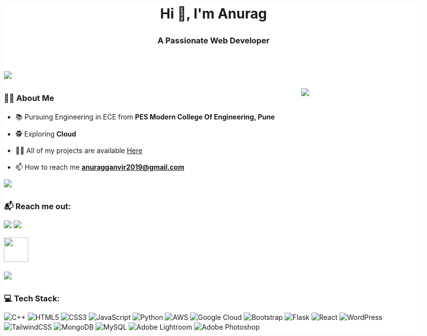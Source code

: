 <h1 align="center">Hi 👋, I'm Anurag</h1>
<h3 align="center">A Passionate Web Developer</h3><br>

<p align="left">
  <img src="https://www.animatedimages.org/data/media/562/animated-line-image-0184.gif" width="1920" 
</p>
  
<picture> <img align="right" src="https://github.com/7oSkaaa/7oSkaaa/blob/main/Images/Right_Side.gif?raw=true" width = 250px></picture>

### 🙋‍♂️ About Me
- 📚 Pursuing Engineering in ECE from **PES Modern College Of Engineering, Pune**

- 🕵 Exploring **Cloud**

- 👨‍💻 All of my projects are available [Here](https://github.com/anuragganvir?tab=repositories)

- 📫 How to reach me **anuragganvir2019@gmail.com**


<p align="left">
  <img src="https://www.animatedimages.org/data/media/562/animated-line-image-0184.gif" width="1920" 
</p>
  
<h3 align="left">📬 Reach me out:</h3>
<p align="left">
<a href = "https://www.linkedin.com/in/anurag-ganvir/"><img src="https://img.icons8.com/fluent/48/000000/linkedin.png"/></a>
<a href = "https://twitter.com/anuraganvir"><img src="https://img.icons8.com/fluent/48/000000/twitter.png"/></a>


<a href = "https://auth.geeksforgeeks.org/user/anuragganvir"><img src="https://media.geeksforgeeks.org/wp-content/uploads/20210228231058/gfg.png" height="50rem" width="50rem"/></a>

</p>

<p align="left">
  <img src="https://www.animatedimages.org/data/media/562/animated-line-image-0184.gif" width="1920" 
</p>
  
<h3 align="left">💻 Tech Stack:</h3>

![C++](https://img.shields.io/badge/c++-%2300599C.svg?style=for-the-badge&logo=c%2B%2B&logoColor=white)
![HTML5](https://img.shields.io/badge/html5-%23E34F26.svg?style=for-the-badge&logo=html5&logoColor=white)
![CSS3](https://img.shields.io/badge/css3-%231572B6.svg?style=for-the-badge&logo=css3&logoColor=white)
![JavaScript](https://img.shields.io/badge/javascript-%23323330.svg?style=for-the-badge&logo=javascript&logoColor=%23F7DF1E)
![Python](https://img.shields.io/badge/python-3670A0?style=for-the-badge&logo=python&logoColor=ffdd54)
![AWS](https://img.shields.io/badge/AWS-%23FF9900.svg?style=for-the-badge&logo=amazon-aws&logoColor=white)
![Google Cloud](https://img.shields.io/badge/GoogleCloud-%234285F4.svg?style=for-the-badge&logo=google-cloud&logoColor=white)
![Bootstrap](https://img.shields.io/badge/bootstrap-%238511FA.svg?style=for-the-badge&logo=bootstrap&logoColor=white)
![Flask](https://img.shields.io/badge/flask-%23000.svg?style=for-the-badge&logo=flask&logoColor=white)
![React](https://img.shields.io/badge/react-%2320232a.svg?style=for-the-badge&logo=react&logoColor=%2361DAFB)
![WordPress](https://img.shields.io/badge/WordPress-%23117AC9.svg?style=for-the-badge&logo=WordPress&logoColor=white)
![TailwindCSS](https://img.shields.io/badge/tailwindcss-%2338B2AC.svg?style=for-the-badge&logo=tailwind-css&logoColor=white)
![MongoDB](https://img.shields.io/badge/MongoDB-%234ea94b.svg?style=for-the-badge&logo=mongodb&logoColor=white)
![MySQL](https://img.shields.io/badge/mysql-4479A1.svg?style=for-the-badge&logo=mysql&logoColor=white)
![Adobe Lightroom](https://img.shields.io/badge/Adobe%20Lightroom-31A8FF.svg?style=for-the-badge&logo=Adobe%20Lightroom&logoColor=white)
![Adobe Photoshop](https://img.shields.io/badge/adobe%20photoshop-%2331A8FF.svg?style=for-the-badge&logo=adobe%20photoshop&logoColor=white)